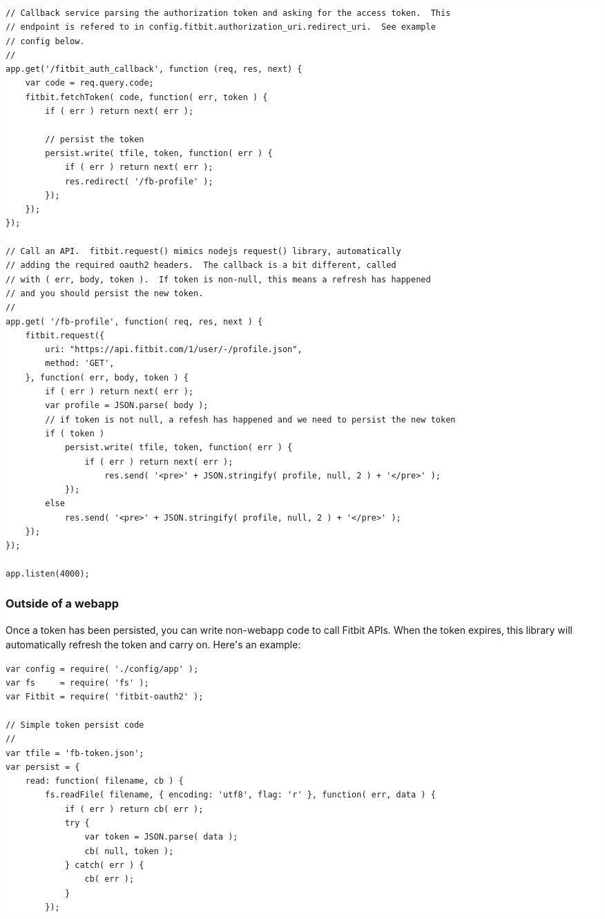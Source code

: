     // Callback service parsing the authorization token and asking for the access token.  This
    // endpoint is refered to in config.fitbit.authorization_uri.redirect_uri.  See example
    // config below.
    //
    app.get('/fitbit_auth_callback', function (req, res, next) {
        var code = req.query.code;
        fitbit.fetchToken( code, function( err, token ) {
            if ( err ) return next( err );
            
            // persist the token
            persist.write( tfile, token, function( err ) {
                if ( err ) return next( err );
                res.redirect( '/fb-profile' );
            });
        });
    });
    
    // Call an API.  fitbit.request() mimics nodejs request() library, automatically
    // adding the required oauth2 headers.  The callback is a bit different, called
    // with ( err, body, token ).  If token is non-null, this means a refresh has happened
    // and you should persist the new token.
    //
    app.get( '/fb-profile', function( req, res, next ) {
        fitbit.request({
            uri: "https://api.fitbit.com/1/user/-/profile.json",
            method: 'GET',
        }, function( err, body, token ) {
            if ( err ) return next( err );
            var profile = JSON.parse( body );
            // if token is not null, a refesh has happened and we need to persist the new token
            if ( token )
                persist.write( tfile, token, function( err ) {
                    if ( err ) return next( err );
                        res.send( '<pre>' + JSON.stringify( profile, null, 2 ) + '</pre>' );
                });
            else
                res.send( '<pre>' + JSON.stringify( profile, null, 2 ) + '</pre>' );
        });
    });
    
    app.listen(4000);

### Outside of a webapp

Once a token has been persisted, you can write non-webapp code to call Fitbit APIs.  When
the token expires, this library will automatically refresh the token and carry on.  Here's
an example:

    var config = require( './config/app' );
    var fs     = require( 'fs' );
    var Fitbit = require( 'fitbit-oauth2' );
    
    // Simple token persist code
    //
    var tfile = 'fb-token.json';
    var persist = {
        read: function( filename, cb ) {
            fs.readFile( filename, { encoding: 'utf8', flag: 'r' }, function( err, data ) {
                if ( err ) return cb( err );
                try {
                    var token = JSON.parse( data );
                    cb( null, token );
                } catch( err ) {
                    cb( err );
                }
            });